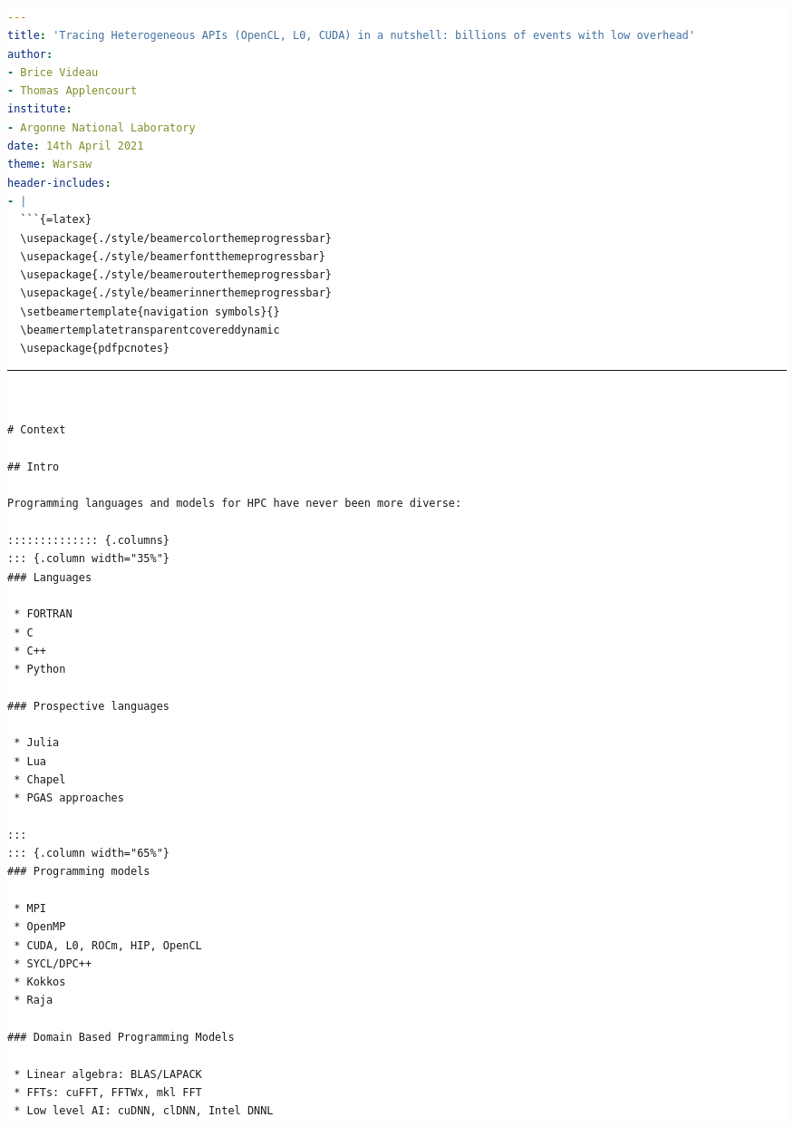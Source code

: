 ```yaml
---
title: 'Tracing Heterogeneous APIs (OpenCL, L0, CUDA) in a nutshell: billions of events with low overhead'
author:
- Brice Videau
- Thomas Applencourt
institute:
- Argonne National Laboratory
date: 14th April 2021
theme: Warsaw
header-includes:
- |
  ```{=latex}
  \usepackage{./style/beamercolorthemeprogressbar}
  \usepackage{./style/beamerfontthemeprogressbar}
  \usepackage{./style/beamerouterthemeprogressbar}
  \usepackage{./style/beamerinnerthemeprogressbar}
  \setbeamertemplate{navigation symbols}{}
  \beamertemplatetransparentcovereddynamic
  \usepackage{pdfpcnotes}
  ```
---
```


# Context

## Intro

Programming languages and models for HPC have never been more diverse:

:::::::::::::: {.columns}
::: {.column width="35%"}
### Languages

 * FORTRAN
 * C
 * C++
 * Python

### Prospective languages

 * Julia
 * Lua
 * Chapel
 * PGAS approaches

:::
::: {.column width="65%"}
### Programming models

 * MPI
 * OpenMP
 * CUDA, L0, ROCm, HIP, OpenCL
 * SYCL/DPC++
 * Kokkos
 * Raja

### Domain Based Programming Models

 * Linear algebra: BLAS/LAPACK
 * FFTs: cuFFT, FFTWx, mkl FFT
 * Low level AI: cuDNN, clDNN, Intel DNNL
```